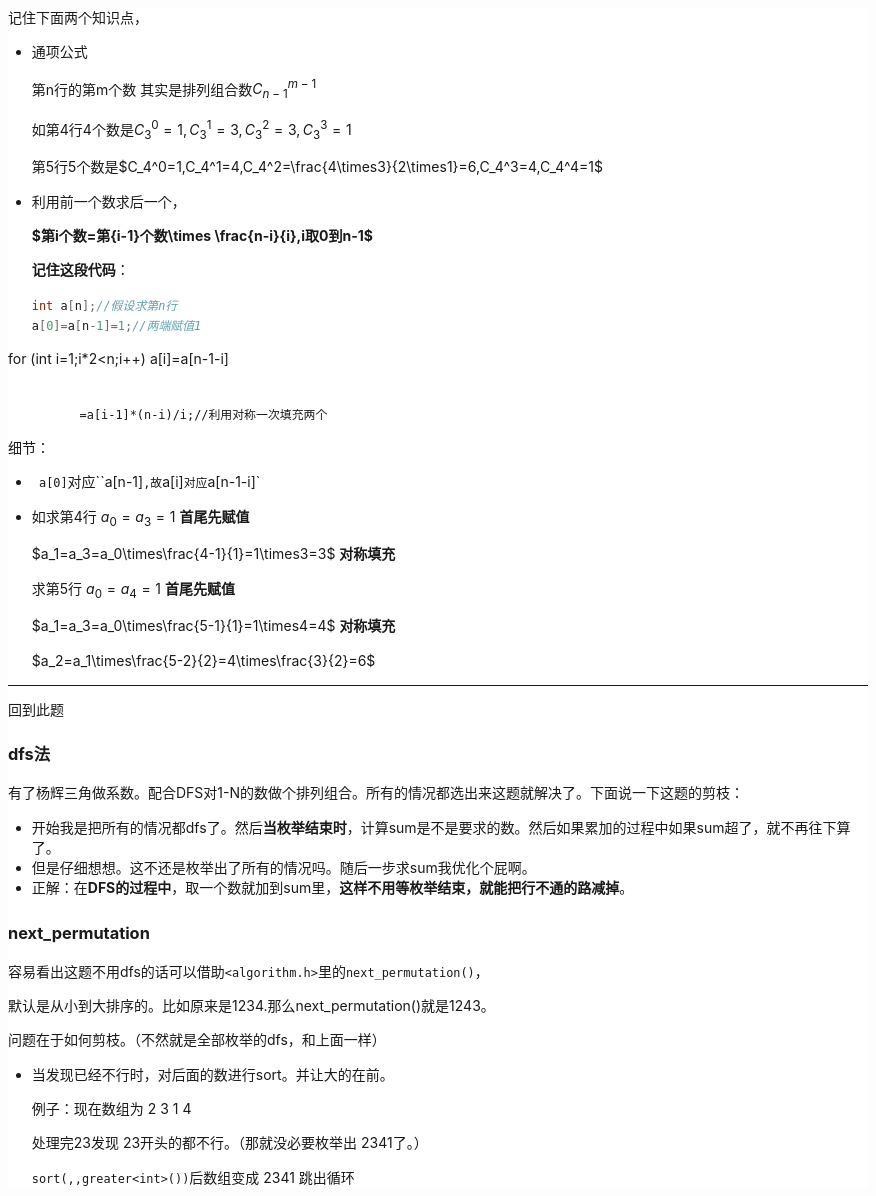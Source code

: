 记住下面两个知识点，

- 通项公式

  第n行的第m个数 其实是排列组合数$C_{n-1}^{m-1}$

  如第4行4个数是$C_3^0=1,C_3^1=3,C_3^2=3,C_3^3=1$

  第5行5个数是$C_4^0=1,C_4^1=4,C_4^2=\frac{4\times3}{2\times1}=6,C_4^3=4,C_4^4=1$

- 利用前一个数求后一个，

  **$第i个数=第{i-1}个数\times \frac{n-i}{i},i取0到n-1$**
  
  **记住这段代码**：
  
  ```cpp
  int a[n];//假设求第n行
  a[0]=a[n-1]=1;//两端赋值1
for (int i=1;i*2<n;i++)
      a[i]=a[n-1-i]
  ```

	        =a[i-1]*(n-i)/i;//利用对称一次填充两个
  ```

  细节：

  - ` a[0]`对应``a[n-1]`,故`a[i]`对应`a[n-1-i]`

  - 如求第4行 $a_0=a_3=1$ **首尾先赋值**

    $a_1=a_3=a_0\times\frac{4-1}{1}=1\times3=3$ **对称填充**
  
    求第5行 $a_0=a_4=1$ **首尾先赋值**
  
    $a_1=a_3=a_0\times\frac{5-1}{1}=1\times4=4$ **对称填充**
  
    $a_2=a_1\times\frac{5-2}{2}=4\times\frac{3}{2}=6$

---

回到此题

### dfs法

有了杨辉三角做系数。配合DFS对1-N的数做个排列组合。所有的情况都选出来这题就解决了。下面说一下这题的剪枝：

- 开始我是把所有的情况都dfs了。然后**当枚举结束时**，计算sum是不是要求的数。然后如果累加的过程中如果sum超了，就不再往下算了。
- 但是仔细想想。这不还是枚举出了所有的情况吗。随后一步求sum我优化个屁啊。
- 正解：在**DFS的过程中**，取一个数就加到sum里，**这样不用等枚举结束，就能把行不通的路减掉**。

### next_permutation

容易看出这题不用dfs的话可以借助`<algorithm.h>`里的`next_permutation()`，

默认是从小到大排序的。比如原来是1234.那么next_permutation()就是1243。

问题在于如何剪枝。（不然就是全部枚举的dfs，和上面一样）

- 当发现已经不行时，对后面的数进行sort。并让大的在前。

  例子：现在数组为 2 3 1 4

  处理完23发现 23开头的都不行。（那就没必要枚举出 2341了。）

  `sort(,,greater<int>())`后数组变成 2341 跳出循环

  ```